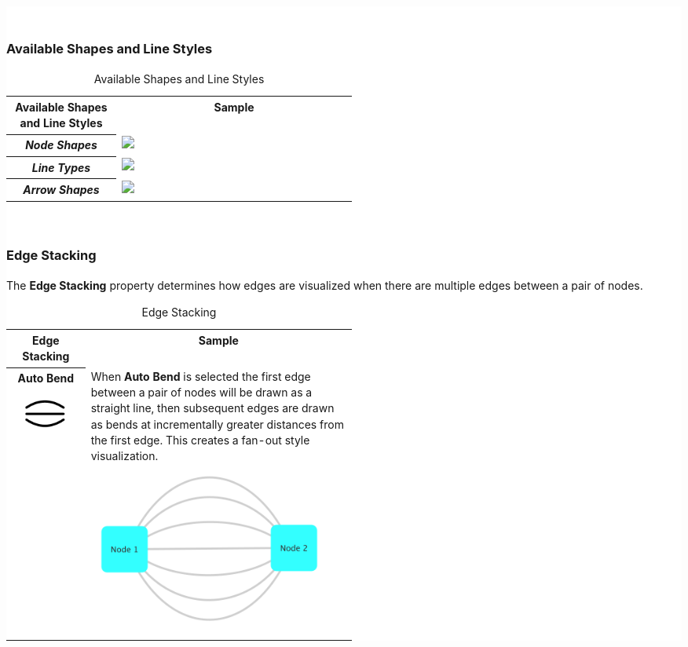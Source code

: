 <br>

<a id="available_shapes_and_line_styles"> </a>
### Available Shapes and Line Styles

<table cellspacing="0" style="table-layout: fixed; width: 440px">
<caption style="width: 440px">Available Shapes and Line Styles</caption>
<colgroup> <col style="width:140px">                           <col style="width:300px"> </colgroup>
<tbody>
<tr> <th class="center">Available Shapes and Line Styles</th>  <th>Sample</th></tr>
<tr> <th class="spec ulcase center"><i>Node Shapes</i></th>    <td class=""><img src="_static/images/Styles/NodeShapeOptions.png" /></td> </tr>
<tr> <th class="specalt ulcase center"><i>Line Types</i></th>  <td class="alt"><img src="_static/images/Styles/BorderLineOptions.png" /></td> </tr>
<tr> <th class="spec ulcase center"><i>Arrow Shapes</i></th>   <td class=""><img src="_static/images/Styles/ArrowShapeOptions.png" /></td> </tr>
</tbody>
</table>
<br>

<a id="stacking"> </a>
### Edge Stacking

The **Edge Stacking** property determines how edges are visualized when there are multiple edges between a pair of nodes.

<table cellspacing="0" style="table-layout: fixed; width: 440px">
<caption style="width: 440px">Edge Stacking</caption>
<colgroup> <col style="width:140px">                           <col style="width:500px"> </colgroup>
<tbody>
<tr> <th class="center">Edge Stacking</th>  <th>Sample</th></tr>
<tr> <th class="spec ulcase center">Auto Bend <img src="_static/images/Styles/Stacking-AutoBend.png" width="70" height="70"/></th>      <td class="">When <b>Auto Bend</b> is selected the first edge between a pair of nodes will be drawn as a straight line, then subsequent edges are drawn as bends at incrementally greater distances from the first edge. This creates a fan-out style visualization. <br><img src="_static/images/Styles/Stacking-AutoBend-Example.png" width="300"/></td> </tr>
